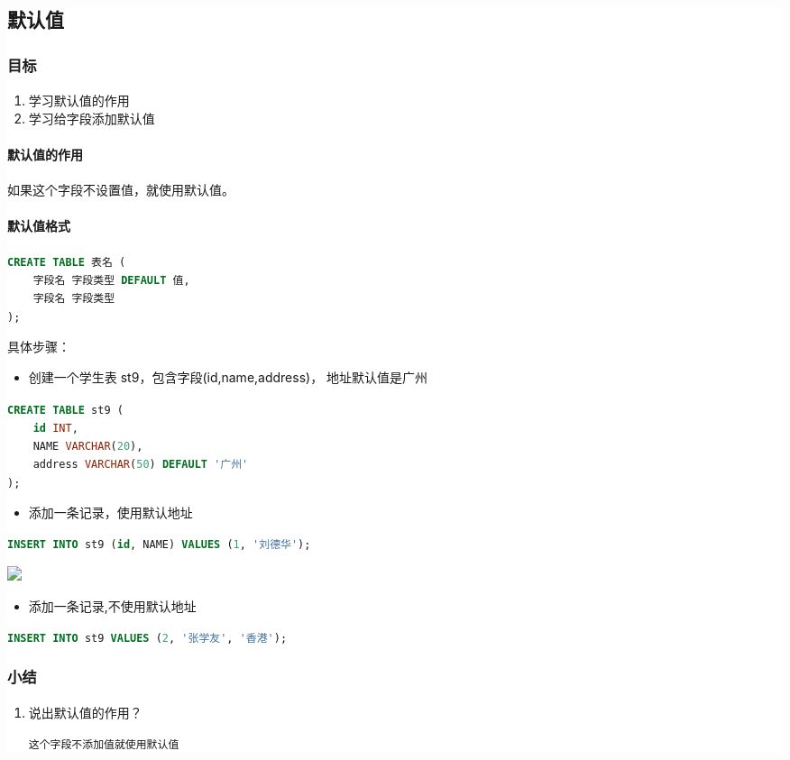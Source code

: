 

## 默认值

### 目标

1. 学习默认值的作用
2. 学习给字段添加默认值



#### 默认值的作用

如果这个字段不设置值，就使用默认值。



#### 默认值格式

```sql
CREATE TABLE 表名 (
	字段名 字段类型 DEFAULT 值,
	字段名 字段类型
);
```

具体步骤：

- 创建一个学生表 st9，包含字段(id,name,address)， 地址默认值是广州

```sql
CREATE TABLE st9 (
	id INT,
	NAME VARCHAR(20),
	address VARCHAR(50) DEFAULT '广州'
);
```

- 添加一条记录，使用默认地址

```sql
INSERT INTO st9 (id, NAME) VALUES (1, '刘德华');
```

![](MySQL-02.assets/默认值.png)

- 添加一条记录,不使用默认地址

```sql
INSERT INTO st9 VALUES (2, '张学友', '香港');
```



### 小结

1. 说出默认值的作用？

   ```
   这个字段不添加值就使用默认值
   ```
